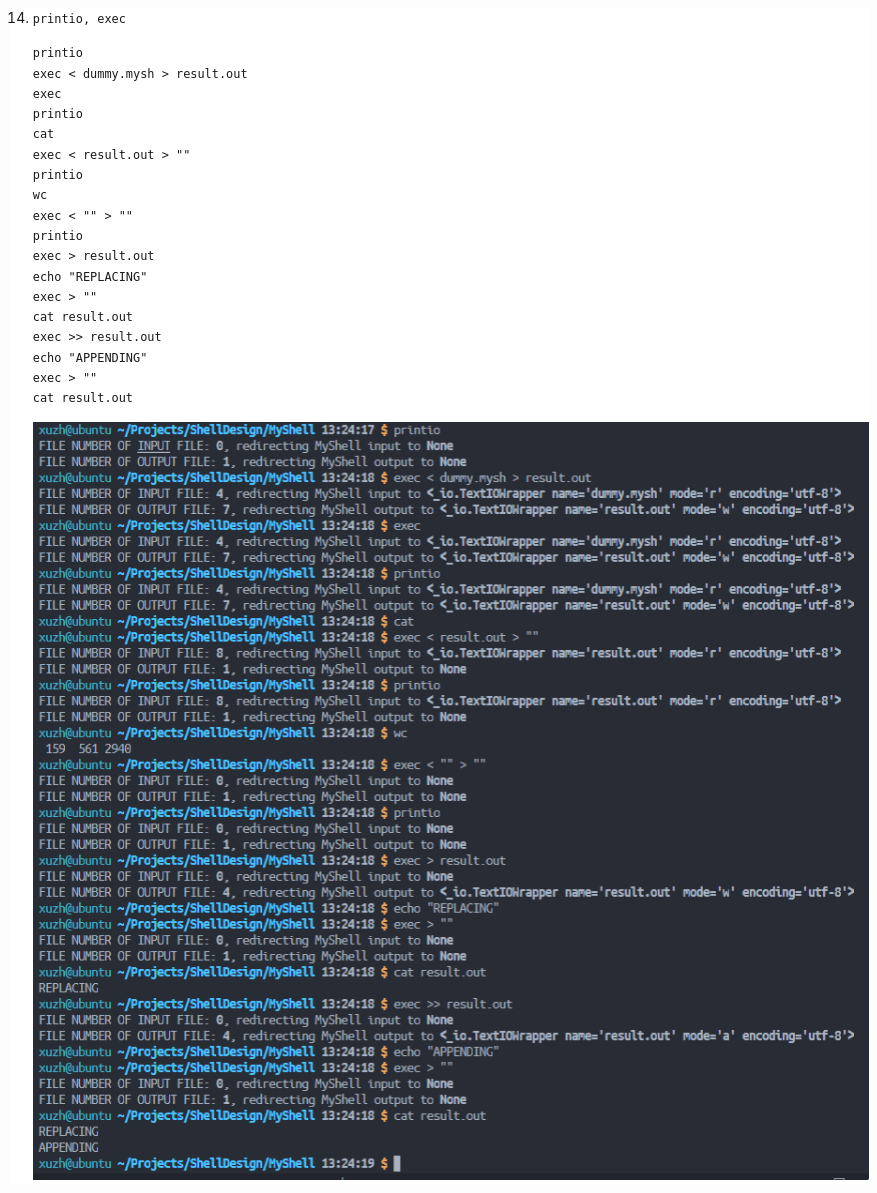 14. `printio, exec`

    ```shell
    printio
    exec < dummy.mysh > result.out
    exec
    printio
    cat
    exec < result.out > ""
    printio
    wc
    exec < "" > ""
    printio
    exec > result.out
    echo "REPLACING"
    exec > ""
    cat result.out
    exec >> result.out
    echo "APPENDING"
    exec > ""
    cat result.out
    ```

    ![image-20200730132436052](MyShell.assets/image-20200730132436052.png)
